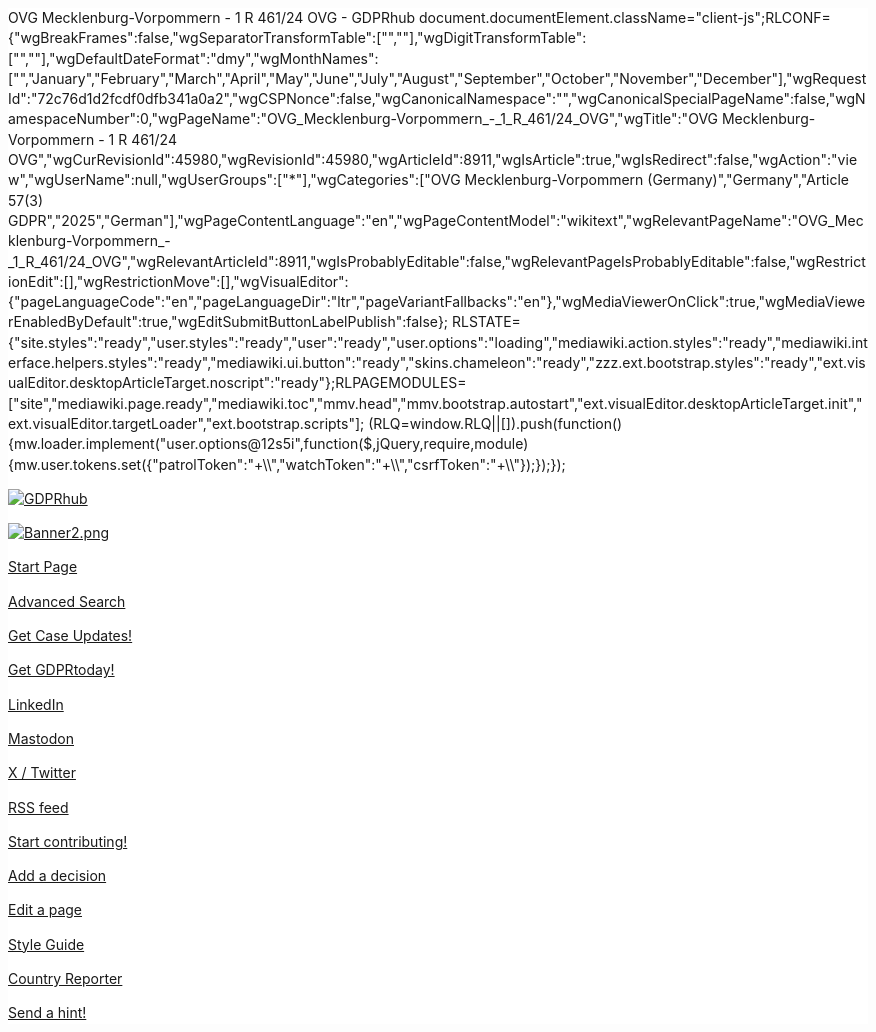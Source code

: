  OVG Mecklenburg-Vorpommern - 1 R 461/24 OVG - GDPRhub document.documentElement.className="client-js";RLCONF={"wgBreakFrames":false,"wgSeparatorTransformTable":\["",""\],"wgDigitTransformTable":\["",""\],"wgDefaultDateFormat":"dmy","wgMonthNames":\["","January","February","March","April","May","June","July","August","September","October","November","December"\],"wgRequestId":"72c76d1d2fcdf0dfb341a0a2","wgCSPNonce":false,"wgCanonicalNamespace":"","wgCanonicalSpecialPageName":false,"wgNamespaceNumber":0,"wgPageName":"OVG\_Mecklenburg-Vorpommern\_-\_1\_R\_461/24\_OVG","wgTitle":"OVG Mecklenburg-Vorpommern - 1 R 461/24 OVG","wgCurRevisionId":45980,"wgRevisionId":45980,"wgArticleId":8911,"wgIsArticle":true,"wgIsRedirect":false,"wgAction":"view","wgUserName":null,"wgUserGroups":\["\*"\],"wgCategories":\["OVG Mecklenburg-Vorpommern (Germany)","Germany","Article 57(3) GDPR","2025","German"\],"wgPageContentLanguage":"en","wgPageContentModel":"wikitext","wgRelevantPageName":"OVG\_Mecklenburg-Vorpommern\_-\_1\_R\_461/24\_OVG","wgRelevantArticleId":8911,"wgIsProbablyEditable":false,"wgRelevantPageIsProbablyEditable":false,"wgRestrictionEdit":\[\],"wgRestrictionMove":\[\],"wgVisualEditor":{"pageLanguageCode":"en","pageLanguageDir":"ltr","pageVariantFallbacks":"en"},"wgMediaViewerOnClick":true,"wgMediaViewerEnabledByDefault":true,"wgEditSubmitButtonLabelPublish":false}; RLSTATE={"site.styles":"ready","user.styles":"ready","user":"ready","user.options":"loading","mediawiki.action.styles":"ready","mediawiki.interface.helpers.styles":"ready","mediawiki.ui.button":"ready","skins.chameleon":"ready","zzz.ext.bootstrap.styles":"ready","ext.visualEditor.desktopArticleTarget.noscript":"ready"};RLPAGEMODULES=\["site","mediawiki.page.ready","mediawiki.toc","mmv.head","mmv.bootstrap.autostart","ext.visualEditor.desktopArticleTarget.init","ext.visualEditor.targetLoader","ext.bootstrap.scripts"\]; (RLQ=window.RLQ||\[\]).push(function(){mw.loader.implement("user.options@12s5i",function($,jQuery,require,module){mw.user.tokens.set({"patrolToken":"+\\\\","watchToken":"+\\\\","csrfToken":"+\\\\"});});});                    

[![GDPRhub](/images/gdprhub_v5_150.png)](/index.php?title=Welcome_to_GDPRhub "Visit the main page")

[![Banner2.png](/images/5/57/Banner2.png)](https://gdprhub.eu/index.php?title=GDPRtoday)

[Start Page](/index.php?title=Welcome_to_GDPRhub)

[Advanced Search](/index.php?title=Advanced_Search)

[Get Case Updates!](#)

[Get GDPRtoday!](/index.php?title=GDPRtoday)

[LinkedIn](https://www.linkedin.com/showcase/gdprhub)

[Mastodon](https://mastodon.social/@GDPRhub)

[X / Twitter](https://www.twitter.com/GDPRhub)

[RSS feed](https://gdprhub.eu/index.php?title=Special:NewPages&feed=atom&hideredirs=1&limit=10&render=1)

[Start contributing!](#)

[Add a decision](/index.php?title=How_to_add_a_new_decision)

[Edit a page](/index.php?title=How_to_edit_a_page_on_GDPRhub)

[Style Guide](/index.php?title=GDPRhub_style_guide)

[Country Reporter](https://gdprmgmt.noyb.eu/become_country_reporter)

[Send a hint!](mailto:GDPRhub@noyb.eu?subject=GDPRhub%20-%20hint&body=Thank%20you%20for%20sending%20us%20a%20hint!%0A%0AIf%20you%20want%20to%20send%20us%20details%20about%20a%20case%20that%20is%20not%20on%20GDPRhub%20yet%2C%20please%20fill%20out%20the%20form%20below!%0AIf%20you%20want%20to%20send%20us%20any%20other%20information%2C%20just%20delete%20this%20text.%0A%0A%3D%3D%3D%20General%20Details%20%3D%3D%3D%0A%0ALink%20to%20the%20decision%20\(attach%20document%20if%20not%20public\)%3A%0ADPA%2FCourt%3A%0ACountry%3A%0ADate%3A%0A%0A%3D%3D%3D%20Factual%20Summary%20in%20English%20%3D%3D%3D%0A%0A-%3E%20What%20happened%20in%20this%20case%3F%0A%0A%3D%3D%3D%20Summary%20of%20the%20Dispute%20in%20English%20%3D%3D%3D%0A%0A-%3E%20What%20was%20the%20core%20dispute%20about%3F%0A%0A%3D%3D%3D%20Summary%20of%20the%20Holding%20in%20English%20%3D%3D%3D%0A%0A-%3E%20What%20is%20the%20core%20take%20away%20from%20the%20decision%3F%0A%0A%0AThank%20you%20for%20your%20support!%0Anoyb.eu%20team)
